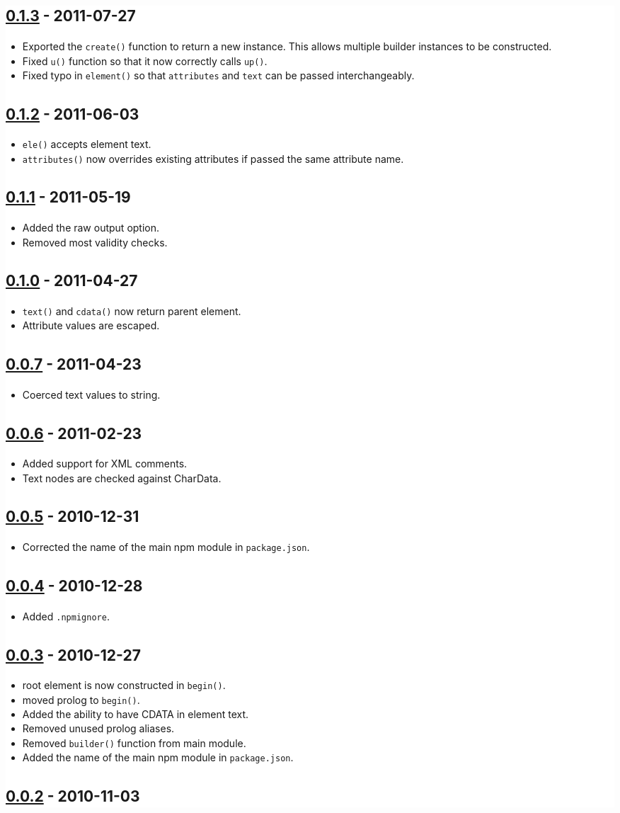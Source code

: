 ## [0.1.3] - 2011-07-27

- Exported the `create()` function to return a new instance. This allows multiple builder instances to be constructed.
- Fixed `u()` function so that it now correctly calls `up()`.
- Fixed typo in `element()` so that `attributes` and `text` can be passed interchangeably.

## [0.1.2] - 2011-06-03

- `ele()` accepts element text.
- `attributes()` now overrides existing attributes if passed the same attribute name.

## [0.1.1] - 2011-05-19

- Added the raw output option.
- Removed most validity checks.

## [0.1.0] - 2011-04-27

- `text()` and `cdata()` now return parent element.
- Attribute values are escaped.

## [0.0.7] - 2011-04-23

- Coerced text values to string.

## [0.0.6] - 2011-02-23

- Added support for XML comments.
- Text nodes are checked against CharData.

## [0.0.5] - 2010-12-31

- Corrected the name of the main npm module in `package.json`.

## [0.0.4] - 2010-12-28

- Added `.npmignore`.

## [0.0.3] - 2010-12-27

- root element is now constructed in `begin()`.
- moved prolog to `begin()`.
- Added the ability to have CDATA in element text.
- Removed unused prolog aliases.
- Removed `builder()` function from main module.
- Added the name of the main npm module in `package.json`.

## [0.0.2] - 2010-11-03


[0.0.2]: https://github.com/oozcitak/xmlbuilder-js/compare/v0.0.1...v0.0.2
[0.0.3]: https://github.com/oozcitak/xmlbuilder-js/compare/v0.0.2...v0.0.3
[0.0.4]: https://github.com/oozcitak/xmlbuilder-js/compare/v0.0.3...v0.0.4
[0.0.5]: https://github.com/oozcitak/xmlbuilder-js/compare/v0.0.4...v0.0.5
[0.0.6]: https://github.com/oozcitak/xmlbuilder-js/compare/v0.0.5...v0.0.6
[0.0.7]: https://github.com/oozcitak/xmlbuilder-js/compare/v0.0.6...v0.0.7
[0.1.0]: https://github.com/oozcitak/xmlbuilder-js/compare/v0.0.7...v0.1.0
[0.1.1]: https://github.com/oozcitak/xmlbuilder-js/compare/v0.1.0...v0.1.1
[0.1.2]: https://github.com/oozcitak/xmlbuilder-js/compare/v0.1.1...v0.1.2
[0.1.3]: https://github.com/oozcitak/xmlbuilder-js/compare/v0.1.2...v0.1.3
[0.1.4]: https://github.com/oozcitak/xmlbuilder-js/compare/v0.1.3...v0.1.4
[0.1.5]: https://github.com/oozcitak/xmlbuilder-js/compare/v0.1.4...v0.1.5
[0.1.6]: https://github.com/oozcitak/xmlbuilder-js/compare/v0.1.5...v0.1.6
[0.1.7]: https://github.com/oozcitak/xmlbuilder-js/compare/v0.1.6...v0.1.7
[0.2.0]: https://github.com/oozcitak/xmlbuilder-js/compare/v0.1.7...v0.2.0
[0.2.1]: https://github.com/oozcitak/xmlbuilder-js/compare/v0.2.0...v0.2.1
[0.2.2]: https://github.com/oozcitak/xmlbuilder-js/compare/v0.2.1...v0.2.2
[0.3.0]: https://github.com/oozcitak/xmlbuilder-js/compare/v0.2.2...v0.3.0
[0.3.1]: https://github.com/oozcitak/xmlbuilder-js/compare/v0.3.0...v0.3.1
[0.3.2]: https://github.com/oozcitak/xmlbuilder-js/compare/v0.3.1...v0.3.2
[0.3.3]: https://github.com/oozcitak/xmlbuilder-js/compare/v0.3.2...v0.3.3
[0.3.10]: https://github.com/oozcitak/xmlbuilder-js/compare/v0.3.3...v0.3.10
[0.3.11]: https://github.com/oozcitak/xmlbuilder-js/compare/v0.3.10...v0.3.11
[0.4.0]: https://github.com/oozcitak/xmlbuilder-js/compare/v0.3.11...v0.4.0
[0.4.1]: https://github.com/oozcitak/xmlbuilder-js/compare/v0.4.0...v0.4.1
[0.4.2]: https://github.com/oozcitak/xmlbuilder-js/compare/v0.4.1...v0.4.2
[0.4.3]: https://github.com/oozcitak/xmlbuilder-js/compare/v0.4.2...v0.4.3
[1.0.0]: https://github.com/oozcitak/xmlbuilder-js/compare/v0.4.3...v1.0.0
[1.0.1]: https://github.com/oozcitak/xmlbuilder-js/compare/v1.0.0...v1.0.1
[1.0.2]: https://github.com/oozcitak/xmlbuilder-js/compare/v1.0.1...v1.0.2
[1.1.0]: https://github.com/oozcitak/xmlbuilder-js/compare/v1.0.2...v1.1.0
[1.1.1]: https://github.com/oozcitak/xmlbuilder-js/compare/v1.1.0...v1.1.1
[1.1.2]: https://github.com/oozcitak/xmlbuilder-js/compare/v1.1.1...v1.1.2
[2.0.0]: https://github.com/oozcitak/xmlbuilder-js/compare/v1.1.2...v2.0.0
[2.0.1]: https://github.com/oozcitak/xmlbuilder-js/compare/v2.0.0...v2.0.1
[2.1.0]: https://github.com/oozcitak/xmlbuilder-js/compare/v2.0.1...v2.1.0
[2.2.0]: https://github.com/oozcitak/xmlbuilder-js/compare/v2.1.0...v2.2.0
[2.2.1]: https://github.com/oozcitak/xmlbuilder-js/compare/v2.2.0...v2.2.1
[2.3.0]: https://github.com/oozcitak/xmlbuilder-js/compare/v2.2.1...v2.3.0
[2.4.0]: https://github.com/oozcitak/xmlbuilder-js/compare/v2.3.0...v2.4.0
[2.4.1]: https://github.com/oozcitak/xmlbuilder-js/compare/v2.4.0...v2.4.1
[2.4.2]: https://github.com/oozcitak/xmlbuilder-js/compare/v2.4.1...v2.4.2
[2.4.3]: https://github.com/oozcitak/xmlbuilder-js/compare/v2.4.2...v2.4.3
[2.4.4]: https://github.com/oozcitak/xmlbuilder-js/compare/v2.4.3...v2.4.4
[2.4.5]: https://github.com/oozcitak/xmlbuilder-js/compare/v2.4.4...v2.4.5
[2.4.6]: https://github.com/oozcitak/xmlbuilder-js/compare/v2.4.5...v2.4.6
[2.5.0]: https://github.com/oozcitak/xmlbuilder-js/compare/v2.4.6...v2.5.0
[2.5.1]: https://github.com/oozcitak/xmlbuilder-js/compare/v2.5.0...v2.5.1
[2.5.2]: https://github.com/oozcitak/xmlbuilder-js/compare/v2.5.1...v2.5.2
[2.6.0]: https://github.com/oozcitak/xmlbuilder-js/compare/v2.5.2...v2.6.0
[2.6.1]: https://github.com/oozcitak/xmlbuilder-js/compare/v2.6.0...v2.6.1
[2.6.2]: https://github.com/oozcitak/xmlbuilder-js/compare/v2.6.1...v2.6.2
[2.6.3]: https://github.com/oozcitak/xmlbuilder-js/compare/v2.6.2...v2.6.3
[2.6.4]: https://github.com/oozcitak/xmlbuilder-js/compare/v2.6.3...v2.6.4
[2.6.5]: https://github.com/oozcitak/xmlbuilder-js/compare/v2.6.4...v2.6.5
[3.0.0]: https://github.com/oozcitak/xmlbuilder-js/compare/v2.6.5...v3.0.0
[3.1.0]: https://github.com/oozcitak/xmlbuilder-js/compare/v3.0.0...v3.1.0
[4.0.0]: https://github.com/oozcitak/xmlbuilder-js/compare/v3.1.0...v4.0.0
[4.1.0]: https://github.com/oozcitak/xmlbuilder-js/compare/v4.0.0...v4.1.0
[4.2.0]: https://github.com/oozcitak/xmlbuilder-js/compare/v4.1.0...v4.2.0
[4.2.1]: https://github.com/oozcitak/xmlbuilder-js/compare/v4.2.0...v4.2.1
[5.0.0]: https://github.com/oozcitak/xmlbuilder-js/compare/v4.2.1...v5.0.0
[5.0.1]: https://github.com/oozcitak/xmlbuilder-js/compare/v5.0.0...v5.0.1
[6.0.0]: https://github.com/oozcitak/xmlbuilder-js/compare/v5.0.1...v6.0.0
[7.0.0]: https://github.com/oozcitak/xmlbuilder-js/compare/v6.0.0...v7.0.0
[8.0.0]: https://github.com/oozcitak/xmlbuilder-js/compare/v7.0.0...v8.0.0
[8.1.0]: https://github.com/oozcitak/xmlbuilder-js/compare/v8.0.0...v8.1.0
[8.2.0]: https://github.com/oozcitak/xmlbuilder-js/compare/v8.1.0...v8.2.0
[8.2.1]: https://github.com/oozcitak/xmlbuilder-js/compare/v8.2.0...v8.2.1
[8.2.2]: https://github.com/oozcitak/xmlbuilder-js/compare/v8.2.1...v8.2.2
[9.0.0]: https://github.com/oozcitak/xmlbuilder-js/compare/v8.2.2...v9.0.0
[9.0.1]: https://github.com/oozcitak/xmlbuilder-js/compare/v9.0.0...v9.0.1
[9.0.2]: https://github.com/oozcitak/xmlbuilder-js/compare/v9.0.1...v9.0.2
[9.0.3]: https://github.com/oozcitak/xmlbuilder-js/compare/v9.0.2...v9.0.3
[9.0.4]: https://github.com/oozcitak/xmlbuilder-js/compare/v9.0.3...v9.0.4
[9.0.7]: https://github.com/oozcitak/xmlbuilder-js/compare/v9.0.4...v9.0.7
[10.0.0]: https://github.com/oozcitak/xmlbuilder-js/compare/v9.0.7...v10.0.0
[10.1.0]: https://github.com/oozcitak/xmlbuilder-js/compare/v10.0.0...v10.1.0
[10.1.1]: https://github.com/oozcitak/xmlbuilder-js/compare/v10.1.0...v10.1.1
[11.0.0]: https://github.com/oozcitak/xmlbuilder-js/compare/v10.1.1...v11.0.0
[11.0.1]: https://github.com/oozcitak/xmlbuilder-js/compare/v11.0.0...v11.0.1
[12.0.0]: https://github.com/oozcitak/xmlbuilder-js/compare/v11.0.1...v12.0.0
[12.0.1]: https://github.com/oozcitak/xmlbuilder-js/compare/v12.0.0...v12.0.1
[13.0.0]: https://github.com/oozcitak/xmlbuilder-js/compare/v12.0.1...v13.0.0
[13.0.1]: https://github.com/oozcitak/xmlbuilder-js/compare/v13.0.0...v13.0.1
[13.0.2]: https://github.com/oozcitak/xmlbuilder-js/compare/v13.0.1...v13.0.2
[14.0.0]: https://github.com/oozcitak/xmlbuilder-js/compare/v13.0.2...v14.0.0
[15.0.0]: https://github.com/oozcitak/xmlbuilder-js/compare/v14.0.0...v15.0.0
[15.0.1]: https://github.com/oozcitak/xmlbuilder-js/compare/v15.0.0...v15.0.1
[15.1.0]: https://github.com/oozcitak/xmlbuilder-js/compare/v15.0.1...v15.1.0
